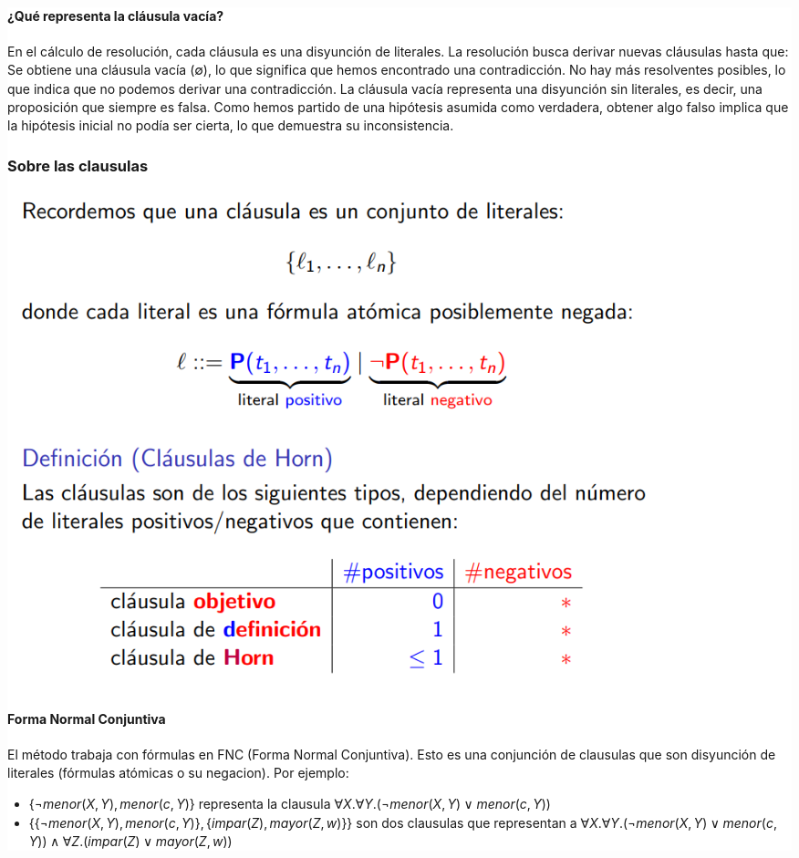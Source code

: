 #### ¿Qué representa la cláusula vacía?
En el cálculo de resolución, cada cláusula es una disyunción de literales. 
La resolución busca derivar nuevas cláusulas hasta que:
Se obtiene una cláusula vacía (∅), lo que significa que hemos encontrado una contradicción.
No hay más resolventes posibles, lo que indica que no podemos derivar una contradicción.
La cláusula vacía representa una disyunción sin literales, es decir, una proposición que siempre es falsa. Como hemos partido de una hipótesis asumida como verdadera, obtener algo falso implica que la hipótesis inicial no podía ser cierta, lo que demuestra su inconsistencia.

### Sobre las clausulas
<img src='clausulas.png' width=700>

#### Forma Normal Conjuntiva
El método trabaja con fórmulas en FNC (Forma Normal Conjuntiva).
Esto es una conjunción de clausulas que son disyunción de literales (fórmulas atómicas o su negacion).
Por ejemplo:
- $\{ \neg menor(X,Y), menor(c,Y) \}$ representa la clausula $\forall X. \forall Y. (\neg menor(X,Y) \lor menor(c, Y))$
- $\{ \{ \neg menor(X,Y), menor(c,Y) \}, \{ impar(Z), mayor(Z,w) \} \}$ son dos clausulas que representan a $\forall X. \forall Y. (\neg menor(X,Y) \lor menor(c,Y)) \land \forall Z. (impar(Z) \lor mayor(Z,w))$
